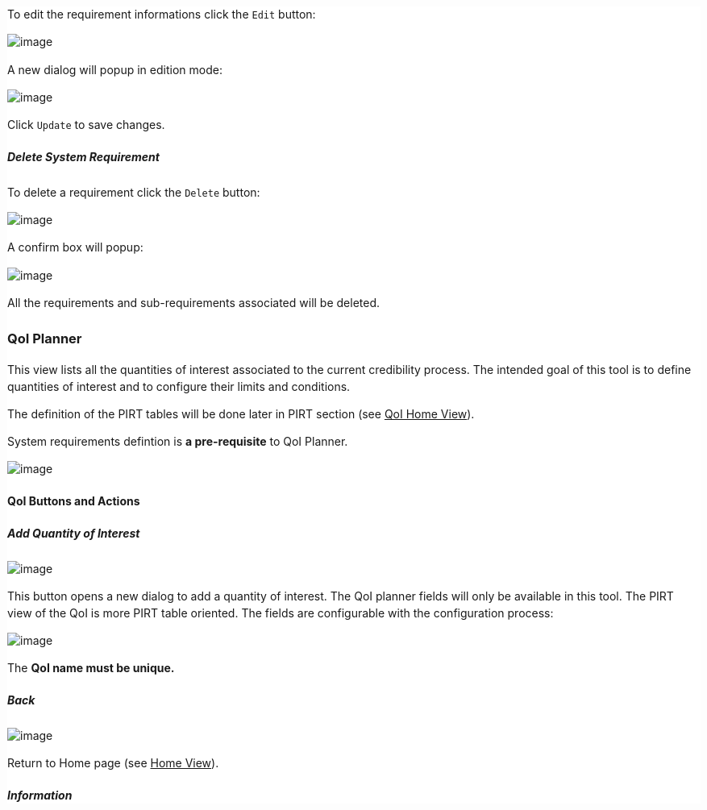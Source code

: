 To edit the requirement informations click the `Edit` button:

![image](uploads/2bad758ee684c248b0a5d9b2af246b82/image.png)

A new dialog will popup in edition mode:

![image](uploads/e019f1397bd8ecd7bbe0fc3da7e1854a/image.png)

Click `Update` to save changes.

##### Delete System Requirement

To delete a requirement click the `Delete` button:

![image](uploads/736a12bafe0225af1bc6f44872e0cd2f/image.png)

A confirm box will popup:

![image](uploads/063e8190e81722ea5b818e15892d841c/image.png)

All the requirements and sub-requirements associated will be deleted.

### QoI Planner

This view lists all the quantities of interest associated to the current credibility process. The intended goal of this tool is to define quantities of interest and to configure their limits and conditions.

The definition of the PIRT tables will be done later in PIRT section (see [QoI Home View](#qoi-home-view)).

System requirements defintion is **a pre-requisite** to QoI Planner.

![image](uploads/80c44a1d376d282cca9ec6b316efb784/image.png)

#### QoI Buttons and Actions

##### Add Quantity of Interest

![image](uploads/ac26373dd6d8efeb2bfe83f3e1f7a669/image.png)

This button opens a new dialog to add a quantity of interest. The QoI planner fields will only be available in this tool. The PIRT view of the QoI is more PIRT table oriented. The fields are configurable with the configuration process:

![image](uploads/bd91cd970ed338ed0da65165966b8756/image.png)

The **QoI name must be unique.**

##### Back

![image](uploads/bfb6dbe6d1cfd61698b50ef3af18f64a/image.png)

Return to Home page (see [Home View](#home-view)).

##### Information
